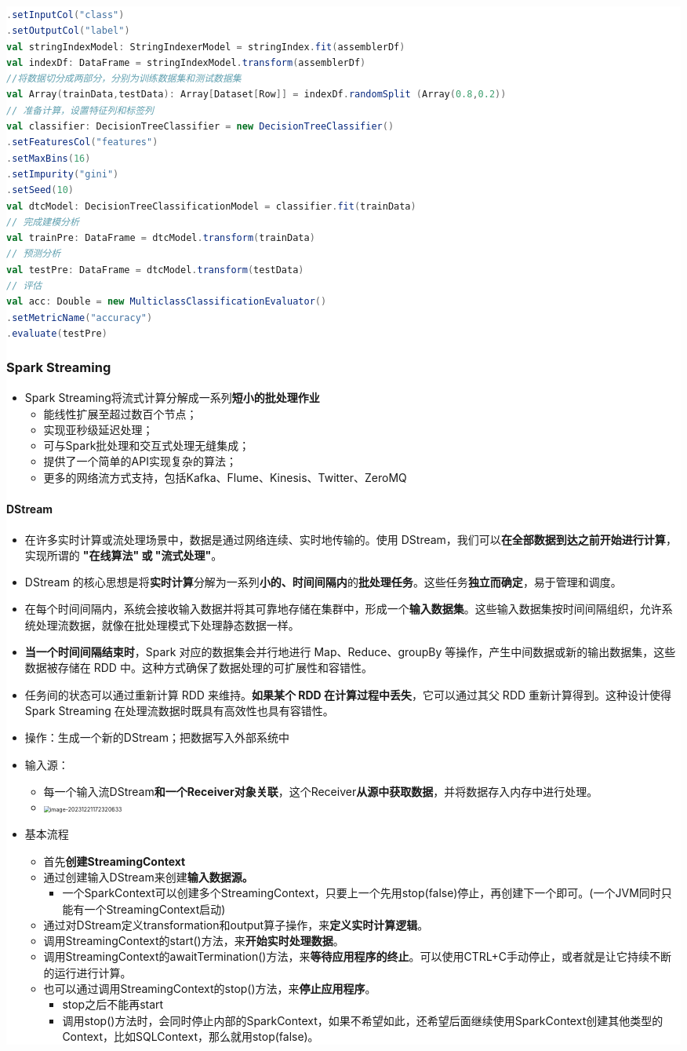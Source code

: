 ```scala
.setInputCol("class")
.setOutputCol("label")
val stringIndexModel: StringIndexerModel = stringIndex.fit(assemblerDf)
val indexDf: DataFrame = stringIndexModel.transform(assemblerDf)
//将数据切分成两部分，分别为训练数据集和测试数据集
val Array(trainData,testData): Array[Dataset[Row]] = indexDf.randomSplit (Array(0.8,0.2))
// 准备计算，设置特征列和标签列
val classifier: DecisionTreeClassifier = new DecisionTreeClassifier()
.setFeaturesCol("features")
.setMaxBins(16)
.setImpurity("gini")
.setSeed(10)
val dtcModel: DecisionTreeClassificationModel = classifier.fit(trainData)
// 完成建模分析
val trainPre: DataFrame = dtcModel.transform(trainData)
// 预测分析
val testPre: DataFrame = dtcModel.transform(testData)
// 评估
val acc: Double = new MulticlassClassificationEvaluator()
.setMetricName("accuracy")
.evaluate(testPre)
```

### Spark Streaming

- Spark Streaming将流式计算分解成一系列**短小的批处理作业**
  - 能线性扩展至超过数百个节点；
  - 实现亚秒级延迟处理；
  - 可与Spark批处理和交互式处理无缝集成；
  - 提供了一个简单的API实现复杂的算法；
  - 更多的网络流方式支持，包括Kafka、Flume、Kinesis、Twitter、ZeroMQ

#### DStream

- 在许多实时计算或流处理场景中，数据是通过网络连续、实时地传输的。使用 DStream，我们可以**在全部数据到达之前开始进行计算**，实现所谓的 **"在线算法" 或 "流式处理"**。

- DStream 的核心思想是将**实时计算**分解为一系列**小的、时间间隔内**的**批处理任务**。这些任务**独立而确定**，易于管理和调度。

- 在每个时间间隔内，系统会接收输入数据并将其可靠地存储在集群中，形成一个**输入数据集**。这些输入数据集按时间间隔组织，允许系统处理流数据，就像在批处理模式下处理静态数据一样。

- **当一个时间间隔结束时**，Spark 对应的数据集会并行地进行 Map、Reduce、groupBy 等操作，产生中间数据或新的输出数据集，这些数据被存储在 RDD 中。这种方式确保了数据处理的可扩展性和容错性。

- 任务间的状态可以通过重新计算 RDD 来维持。**如果某个 RDD 在计算过程中丢失**，它可以通过其父 RDD 重新计算得到。这种设计使得 Spark Streaming 在处理流数据时既具有高效性也具有容错性。

- 操作：生成一个新的DStream；把数据写入外部系统中

- 输入源：
  - 每一个输入流DStream**和一个Receiver对象关联**，这个Receiver**从源中获取数据**，并将数据存入内存中进行处理。
  - <img src="https://thdlrt.oss-cn-beijing.aliyuncs.com/image-20231221172320633.png" alt="image-20231221172320633" style="zoom: 50%;" />

- 基本流程
  - 首先**创建StreamingContext**
  - 通过创建输入DStream来创建**输入数据源。**
    - 一个SparkContext可以创建多个StreamingContext，只要上一个先用stop(false)停止，再创建下一个即可。(一个JVM同时只能有一个StreamingContext启动)
  - 通过对DStream定义transformation和output算子操作，来**定义实时计算逻辑**。
  - 调用StreamingContext的start()方法，来**开始实时处理数据**。
  - 调用StreamingContext的awaitTermination()方法，来**等待应用程序的终止**。可以使用CTRL+C手动停止，或者就是让它持续不断的运行进行计算。
  - 也可以通过调用StreamingContext的stop()方法，来**停止应用程序**。
    - stop之后不能再start
    - 调用stop()方法时，会同时停止内部的SparkContext，如果不希望如此，还希望后面继续使用SparkContext创建其他类型的Context，比如SQLContext，那么就用stop(false)。
